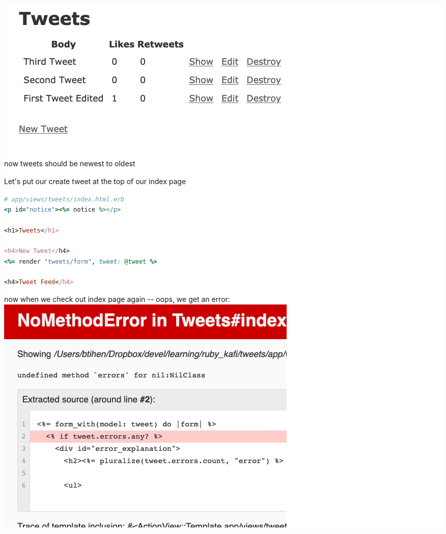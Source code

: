 ![tweet_index_2nd](tweet_index_2nd_newest.png)

now tweets should be newest to oldest

Let's put our create tweet at the top of our index page
```ruby
# app/views/tweets/index.html.erb
<p id="notice"><%= notice %></p>

<h1>Tweets</h1>

<h4>New Tweet</h4>
<%= render "tweets/form", tweet: @tweet %>

<h4>Tweet Feed</h4>
```
now when we check out index page again -- oops, we get an error:
![tweet_index_3rd_error](tweet_index_3rd_error.png)
